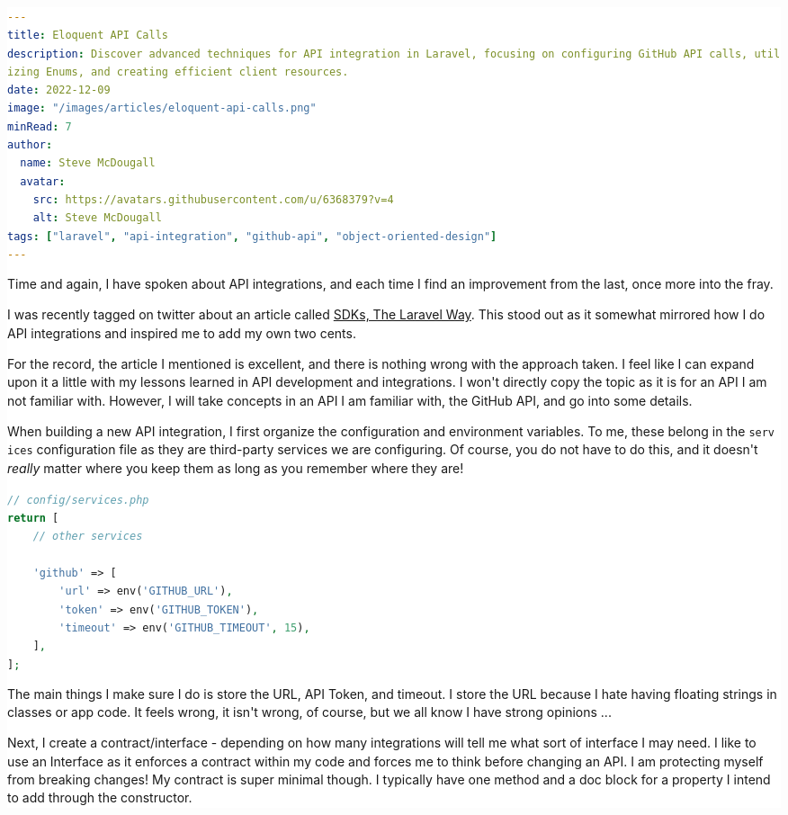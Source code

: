 ```yaml
---
title: Eloquent API Calls
description: Discover advanced techniques for API integration in Laravel, focusing on configuring GitHub API calls, utilizing Enums, and creating efficient client resources.
date: 2022-12-09
image: "/images/articles/eloquent-api-calls.png"
minRead: 7
author:
  name: Steve McDougall
  avatar:
    src: https://avatars.githubusercontent.com/u/6368379?v=4
    alt: Steve McDougall
tags: ["laravel", "api-integration", "github-api", "object-oriented-design"]
---
```


Time and again, I have spoken about API integrations, and each time I find an improvement from the last, once more into the fray.

I was recently tagged on twitter about an article called [SDKs, The Laravel Way](https://www.eloquentarchitecture.com/sdks-the-laravel-way/). This stood out as it somewhat mirrored how I do API integrations and inspired me to add my own two cents.

For the record, the article I mentioned is excellent, and there is nothing wrong with the approach taken. I feel like I can expand upon it a little with my lessons learned in API development and integrations. I won't directly copy the topic as it is for an API I am not familiar with. However, I will take concepts in an API I am familiar with, the GitHub API, and go into some details.

When building a new API integration, I first organize the configuration and environment variables. To me, these belong in the `services` configuration file as they are third-party services we are configuring. Of course, you do not have to do this, and it doesn't _really_ matter where you keep them as long as you remember where they are!

```php
// config/services.php
return [
    // other services

    'github' => [
        'url' => env('GITHUB_URL'),
        'token' => env('GITHUB_TOKEN'),
        'timeout' => env('GITHUB_TIMEOUT', 15),
    ],
];
```

The main things I make sure I do is store the URL, API Token, and timeout. I store the URL because I hate having floating strings in classes or app code. It feels wrong, it isn't wrong, of course, but we all know I have strong opinions ...

Next, I create a contract/interface - depending on how many integrations will tell me what sort of interface I may need. I like to use an Interface as it enforces a contract within my code and forces me to think before changing an API. I am protecting myself from breaking changes! My contract is super minimal though. I typically have one method and a doc block for a property I intend to add through the constructor.
